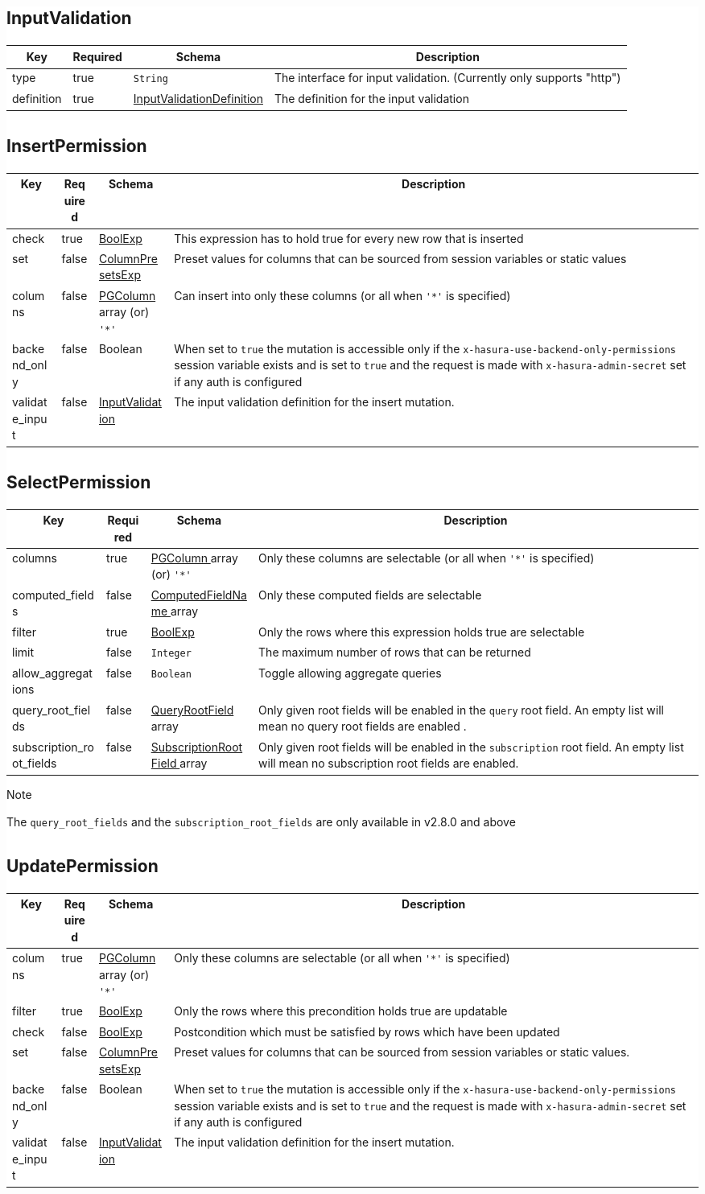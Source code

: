 ## InputValidation​

| Key | Required | Schema | Description |
|---|---|---|---|
| type | true |  `String`  | The interface for input validation. (Currently only supports "http") |
| definition | true | [ InputValidationDefinition ](https://hasura.io/docs/latest/api-reference/syntax-defs/#remoterelationshipname/#input-validation-definition) | The definition for the input validation |


## InsertPermission​

| Key | Required | Schema | Description |
|---|---|---|---|
| check | true | [ BoolExp ](https://hasura.io/docs/latest/api-reference/syntax-defs/#remoterelationshipname/#boolexp) | This expression has to hold true for every new row that is inserted |
| set | false | [ ColumnPresetsExp ](https://hasura.io/docs/latest/api-reference/syntax-defs/#remoterelationshipname/#columnpresetexp) | Preset values for columns that can be sourced from session variables or static values |
| columns | false | [ PGColumn ](https://hasura.io/docs/latest/api-reference/syntax-defs/#remoterelationshipname/#pgcolumn)array (or) `'*'`  | Can insert into only these columns (or all when `'*'` is specified) |
| backend_only | false | Boolean | When set to `true` the mutation is accessible only if the `x-hasura-use-backend-only-permissions` session variable exists and is set to `true` and the request is made with `x-hasura-admin-secret` set if any auth is configured |
| validate_input | false | [ InputValidation ](https://hasura.io/docs/latest/api-reference/syntax-defs/#remoterelationshipname/#input-validation) | The input validation definition for the insert mutation. |


## SelectPermission​

| Key | Required | Schema | Description |
|---|---|---|---|
| columns | true | [ PGColumn ](https://hasura.io/docs/latest/api-reference/syntax-defs/#remoterelationshipname/#pgcolumn)array (or) `'*'`  | Only these columns are selectable (or all when `'*'` is specified) |
| computed_fields | false | [ ComputedFieldName ](https://hasura.io/docs/latest/api-reference/syntax-defs/#remoterelationshipname/#computedfieldname)array | Only these computed fields are selectable |
| filter | true | [ BoolExp ](https://hasura.io/docs/latest/api-reference/syntax-defs/#remoterelationshipname/#boolexp) | Only the rows where this expression holds true are selectable |
| limit | false |  `Integer`  | The maximum number of rows that can be returned |
| allow_aggregations | false |  `Boolean`  | Toggle allowing aggregate queries |
| query_root_fields | false | [ QueryRootField ](https://hasura.io/docs/latest/api-reference/syntax-defs/#remoterelationshipname/#queryRootField)array | Only given root fields will be enabled in the `query` root field. An empty list will mean no query root fields are enabled . |
| subscription_root_fields | false | [ SubscriptionRootField ](https://hasura.io/docs/latest/api-reference/syntax-defs/#remoterelationshipname/#subscriptionRootField)array | Only given root fields will be enabled in the `subscription` root field. An empty list will mean no subscription root fields are enabled. |


Note

The `query_root_fields` and the `subscription_root_fields` are only available in v2.8.0 and above

## UpdatePermission​

| Key | Required | Schema | Description |
|---|---|---|---|
| columns | true | [ PGColumn ](https://hasura.io/docs/latest/api-reference/syntax-defs/#remoterelationshipname/#pgcolumn)array (or) `'*'`  | Only these columns are selectable (or all when `'*'` is specified) |
| filter | true | [ BoolExp ](https://hasura.io/docs/latest/api-reference/syntax-defs/#remoterelationshipname/#boolexp) | Only the rows where this precondition holds true are updatable |
| check | false | [ BoolExp ](https://hasura.io/docs/latest/api-reference/syntax-defs/#remoterelationshipname/#boolexp) | Postcondition which must be satisfied by rows which have been updated |
| set | false | [ ColumnPresetsExp ](https://hasura.io/docs/latest/api-reference/syntax-defs/#remoterelationshipname/#columnpresetexp) | Preset values for columns that can be sourced from session variables or static values. |
| backend_only | false | Boolean | When set to `true` the mutation is accessible only if the `x-hasura-use-backend-only-permissions` session variable exists and is set to `true` and the request is made with `x-hasura-admin-secret` set if any auth is configured |
| validate_input | false | [ InputValidation ](https://hasura.io/docs/latest/api-reference/syntax-defs/#remoterelationshipname/#input-validation) | The input validation definition for the insert mutation. |
